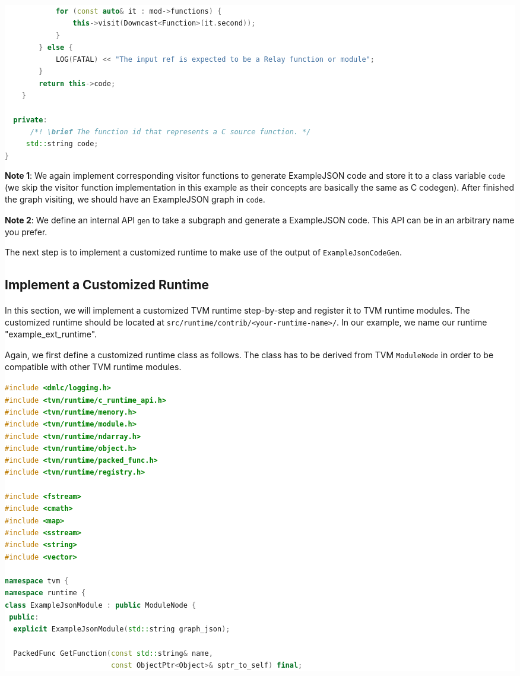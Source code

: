 ``` c++
            for (const auto& it : mod->functions) {
                this->visit(Downcast<Function>(it.second));
            }
        } else {
            LOG(FATAL) << "The input ref is expected to be a Relay function or module";
        }
        return this->code;
    }

  private:
      /*! \brief The function id that represents a C source function. */
     std::string code;
}
```

**Note 1**: We again implement corresponding visitor functions to
generate ExampleJSON code and store it to a class variable `code` (we
skip the visitor function implementation in this example as their
concepts are basically the same as C codegen). After finished the graph
visiting, we should have an ExampleJSON graph in `code`.

**Note 2**: We define an internal API `gen` to take a subgraph and
generate a ExampleJSON code. This API can be in an arbitrary name you
prefer.

The next step is to implement a customized runtime to make use of the
output of `ExampleJsonCodeGen`.

## Implement a Customized Runtime

In this section, we will implement a customized TVM runtime step-by-step
and register it to TVM runtime modules. The customized runtime should be
located at `src/runtime/contrib/<your-runtime-name>/`. In our example,
we name our runtime \"example_ext_runtime\".

Again, we first define a customized runtime class as follows. The class
has to be derived from TVM `ModuleNode` in order to be compatible with
other TVM runtime modules.

``` c++
#include <dmlc/logging.h>
#include <tvm/runtime/c_runtime_api.h>
#include <tvm/runtime/memory.h>
#include <tvm/runtime/module.h>
#include <tvm/runtime/ndarray.h>
#include <tvm/runtime/object.h>
#include <tvm/runtime/packed_func.h>
#include <tvm/runtime/registry.h>

#include <fstream>
#include <cmath>
#include <map>
#include <sstream>
#include <string>
#include <vector>

namespace tvm {
namespace runtime {
class ExampleJsonModule : public ModuleNode {
 public:
  explicit ExampleJsonModule(std::string graph_json);

  PackedFunc GetFunction(const std::string& name,
                         const ObjectPtr<Object>& sptr_to_self) final;

```